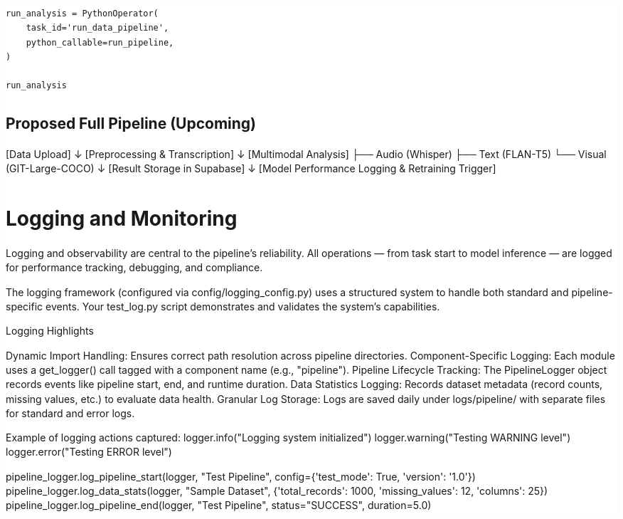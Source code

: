     run_analysis = PythonOperator(
        task_id='run_data_pipeline',
        python_callable=run_pipeline,
    )

    run_analysis

## Proposed Full Pipeline (Upcoming)
[Data Upload]
     ↓
[Preprocessing & Transcription]
     ↓
[Multimodal Analysis]
   ├── Audio (Whisper)
   ├── Text (FLAN-T5)
   └── Visual (GIT-Large-COCO)
     ↓
[Result Storage in Supabase]
     ↓
[Model Performance Logging & Retraining Trigger]

# Logging and Monitoring

Logging and observability are central to the pipeline’s reliability. All operations — from task start to model inference — are logged for performance tracking, debugging, and compliance.

The logging framework (configured via config/logging_config.py) uses a structured system to handle both standard and pipeline-specific events.
Your test_log.py script demonstrates and validates the system’s capabilities.

Logging Highlights

Dynamic Import Handling: Ensures correct path resolution across pipeline directories.
Component-Specific Logging: Each module uses a get_logger() call tagged with a component name (e.g., "pipeline").
Pipeline Lifecycle Tracking: The PipelineLogger object records events like pipeline start, end, and runtime duration.
Data Statistics Logging: Records dataset metadata (record counts, missing values, etc.) to evaluate data health.
Granular Log Storage: Logs are saved daily under logs/pipeline/ with separate files for standard and error logs.

Example of logging actions captured:
logger.info("Logging system initialized")
logger.warning("Testing WARNING level")
logger.error("Testing ERROR level")

pipeline_logger.log_pipeline_start(logger, "Test Pipeline", config={'test_mode': True, 'version': '1.0'})
pipeline_logger.log_data_stats(logger, "Sample Dataset", {'total_records': 1000, 'missing_values': 12, 'columns': 25})
pipeline_logger.log_pipeline_end(logger, "Test Pipeline", status="SUCCESS", duration=5.0)
